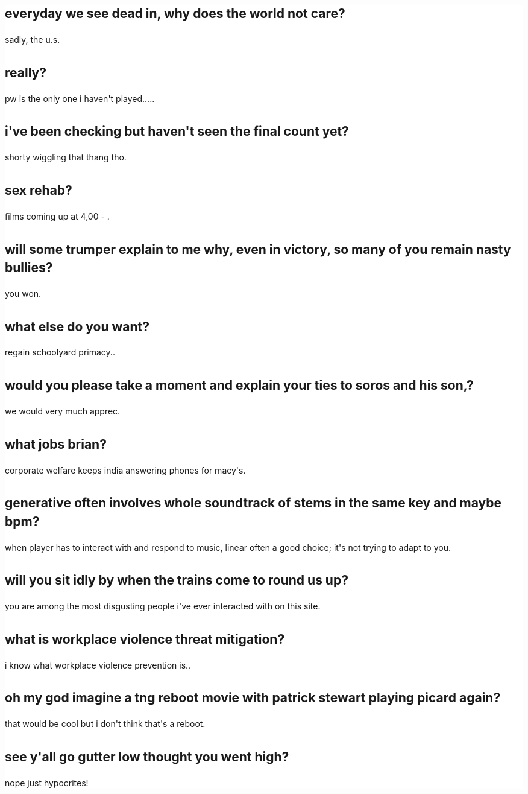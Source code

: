 ## everyday we see dead in, why does the world not care?
sadly, the u.s.

## really?
pw is the only one i haven't played.....

## i've been checking but haven't seen the final count yet?
shorty wiggling that thang tho.

## sex rehab?
films coming up at 4,00 - .

## will some trumper explain to me why, even in victory, so many of you remain nasty bullies?
you won.

## what else do you want?
regain schoolyard primacy..

## would you please take a moment and explain your ties to soros and his son,?
we would very much apprec.

## what jobs brian?
corporate welfare keeps india answering phones for macy's.

## generative often involves whole soundtrack of stems in the same key and maybe bpm?
when player has to interact with and respond to music, linear often a good choice; it's not trying to adapt to you.

## will you sit idly by when the trains come to round us up?
you are among the most disgusting people i've ever interacted with on this site.

## what is workplace violence threat mitigation?
i know what workplace violence prevention is..

## oh my god imagine a tng reboot movie with patrick stewart playing picard again?
that would be cool but i don't think that's a reboot.

## see y'all go gutter low thought you went high?
nope just hypocrites!
